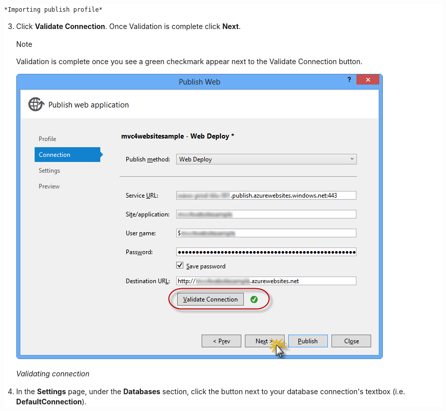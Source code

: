     *Importing publish profile*
3. Click **Validate Connection**. Once Validation is complete click **Next**.

    > [!NOTE]
    > Validation is complete once you see a green checkmark appear next to the Validate Connection button.

    ![Validating connection](aspnet-mvc-4-custom-action-filters/_static/image31.png "Validating connection")

    *Validating connection*
4. In the **Settings** page, under the **Databases** section, click the button next to your database connection's textbox (i.e. **DefaultConnection**).
